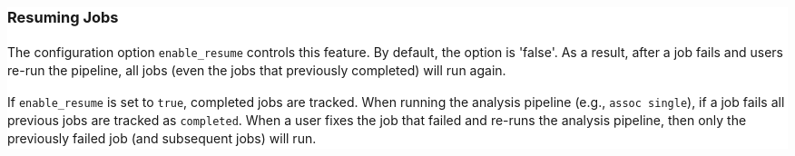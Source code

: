 ### Resuming Jobs
The configuration option `enable_resume` controls this feature.  By default, the option is 'false'.  As a result, after a job fails and users re-run the pipeline, all jobs (even the jobs that previously completed) will run again.

If `enable_resume` is set to `true`, completed jobs are tracked.  When running the analysis pipeline (e.g., `assoc single`), if a job fails all previous jobs are tracked as `completed`.  When a user fixes the job that failed and re-runs the analysis pipeline, then only the previously failed job (and subsequent jobs) will run.
